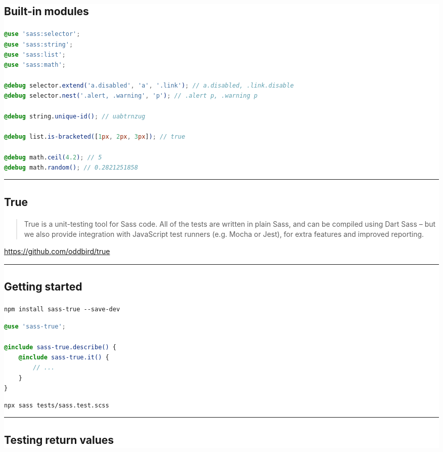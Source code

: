 
## Built-in modules

```scss
@use 'sass:selector';
@use 'sass:string';
@use 'sass:list';
@use 'sass:math';

@debug selector.extend('a.disabled', 'a', '.link'); // a.disabled, .link.disable
@debug selector.nest('.alert, .warning', 'p'); // .alert p, .warning p

@debug string.unique-id(); // uabtrnzug

@debug list.is-bracketed([1px, 2px, 3px]); // true

@debug math.ceil(4.2); // 5
@debug math.random(); // 0.2821251858
```

---

## True

> True is a unit-testing tool for Sass code. All of the tests are written in plain Sass, and can be compiled using Dart Sass – but we also provide integration with JavaScript test runners (e.g. Mocha or Jest), for extra features and improved reporting.

https://github.com/oddbird/true

---

## Getting started

```shell
npm install sass-true --save-dev
```

```scss
@use 'sass-true';

@include sass-true.describe() {
    @include sass-true.it() {
        // ...
    }
}
```

```shell
npx sass tests/sass.test.scss
```

---

## Testing return values
